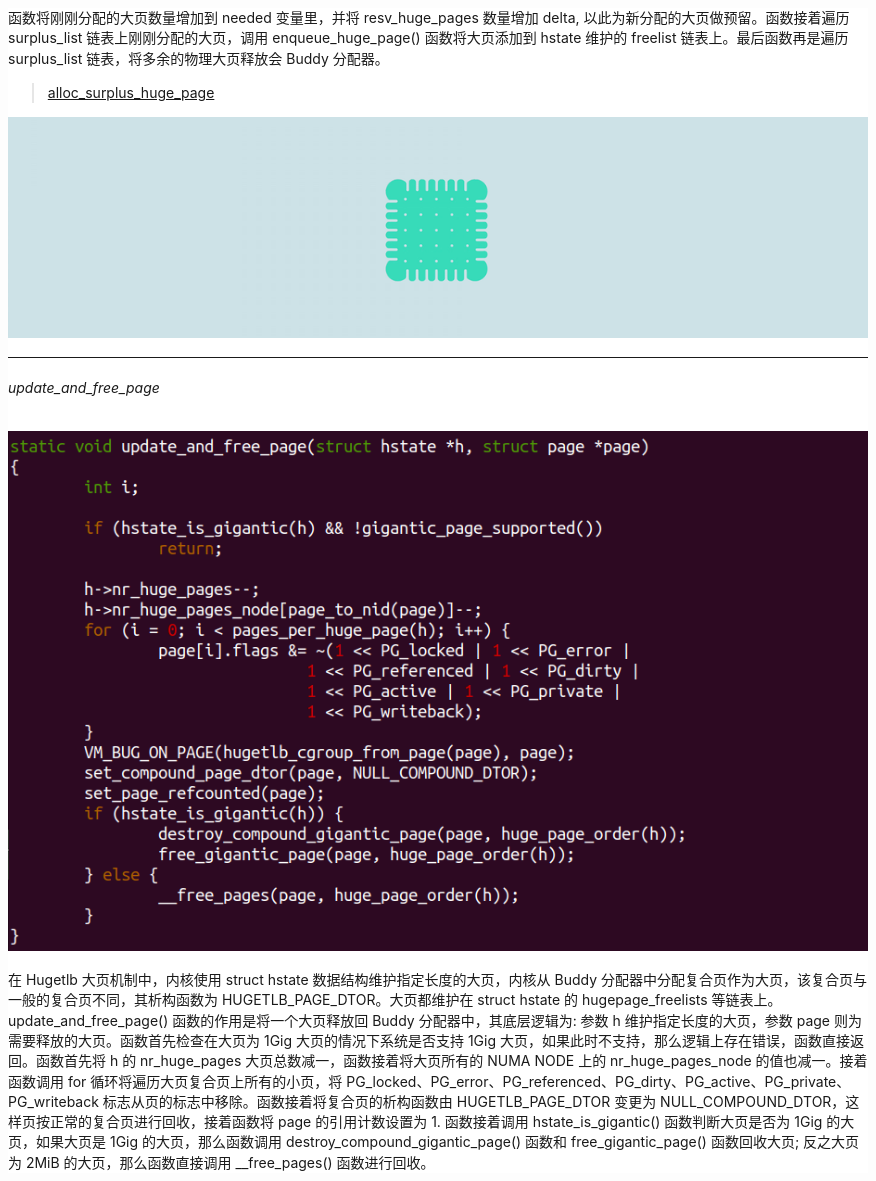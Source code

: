函数将刚刚分配的大页数量增加到 needed 变量里，并将 resv_huge_pages 数量增加 delta, 以此为新分配的大页做预留。函数接着遍历 surplus_list 链表上刚刚分配的大页，调用 enqueue_huge_page() 函数将大页添加到 hstate 维护的 freelist 链表上。最后函数再是遍历 surplus_list 链表，将多余的物理大页释放会 Buddy 分配器。

> [alloc_surplus_huge_page](#D02039)

![](/assets/PDB/BiscuitOS/kernel/IND000100.png)

------------------------------------

###### <span id="D02041">update_and_free_page</span>

![](/assets/PDB/HK/TH001009.png)

在 Hugetlb 大页机制中，内核使用 struct hstate 数据结构维护指定长度的大页，内核从 Buddy 分配器中分配复合页作为大页，该复合页与一般的复合页不同，其析构函数为 HUGETLB_PAGE_DTOR。大页都维护在 struct hstate 的 hugepage_freelists 等链表上。update_and_free_page() 函数的作用是将一个大页释放回 Buddy 分配器中，其底层逻辑为: 参数 h 维护指定长度的大页，参数 page 则为需要释放的大页。函数首先检查在大页为 1Gig 大页的情况下系统是否支持 1Gig 大页，如果此时不支持，那么逻辑上存在错误，函数直接返回。函数首先将 h 的 nr_huge_pages 大页总数减一，函数接着将大页所有的 NUMA NODE 上的 nr_huge_pages_node 的值也减一。接着函数调用 for 循环将遍历大页复合页上所有的小页，将 PG_locked、PG_error、PG_referenced、PG_dirty、PG_active、PG_private、PG_writeback 标志从页的标志中移除。函数接着将复合页的析构函数由 HUGETLB_PAGE_DTOR 变更为 NULL_COMPOUND_DTOR，这样页按正常的复合页进行回收，接着函数将 page 的引用计数设置为 1. 函数接着调用 hstate_is_gigantic() 函数判断大页是否为 1Gig 的大页，如果大页是 1Gig 的大页，那么函数调用 destroy_compound_gigantic_page() 函数和 free_gigantic_page() 函数回收大页; 反之大页为 2MiB 的大页，那么函数直接调用 \_\_free_pages() 函数进行回收。

